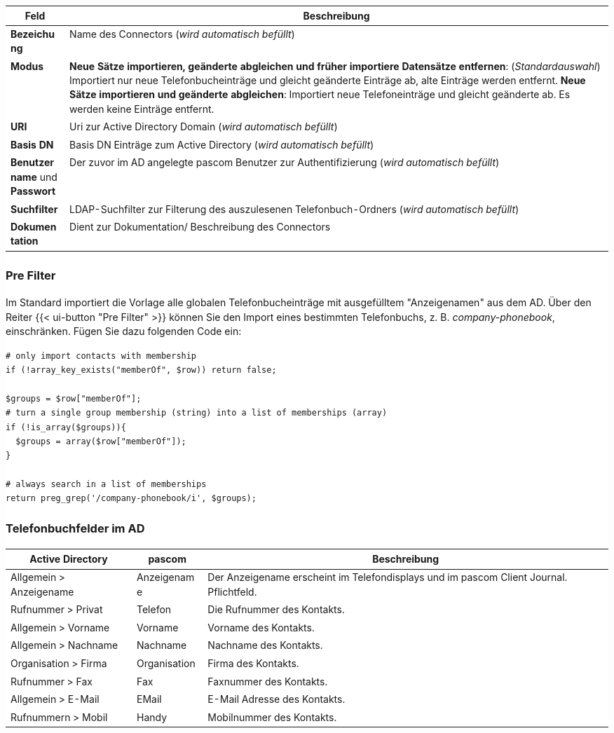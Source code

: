 |Feld|Beschreibung|
|---|---|
|**Bezeichung**|Name des Connectors (*wird automatisch befüllt*)|
|**Modus**|**Neue Sätze importieren, geänderte abgleichen und früher importiere Datensätze entfernen**: (*Standardauswahl*) Importiert nur neue Telefonbucheinträge und gleicht geänderte Einträge ab, alte Einträge werden entfernt. **Neue Sätze importieren und geänderte abgleichen**: Importiert neue Telefoneinträge und gleicht geänderte ab. Es werden keine Einträge entfernt.|
|**URI**|Uri zur Active Directory Domain (*wird automatisch befüllt*)|
|**Basis DN**|Basis DN Einträge zum Active Directory (*wird automatisch befüllt*)|
|**Benutzername** und **Passwort**|Der zuvor im AD angelegte pascom Benutzer zur Authentifizierung (*wird automatisch befüllt*)|
|**Suchfilter**|LDAP-Suchfilter zur Filterung des auszulesenen Telefonbuch-Ordners (*wird automatisch befüllt*)|
|**Dokumentation**|Dient zur Dokumentation/ Beschreibung des Connectors|

### Pre Filter

Im Standard importiert die Vorlage alle globalen Telefonbucheinträge mit ausgefülltem "Anzeigenamen" aus dem AD. Über den Reiter {{< ui-button "Pre Filter" >}} können Sie den Import eines bestimmten Telefonbuchs, z. B. *company-phonebook*, einschränken. Fügen Sie dazu folgenden Code ein:

    # only import contacts with membership
    if (!array_key_exists("memberOf", $row)) return false;

    $groups = $row["memberOf"];
    # turn a single group membership (string) into a list of memberships (array)
    if (!is_array($groups)){
      $groups = array($row["memberOf"]);
    }

    # always search in a list of memberships
    return preg_grep('/company-phonebook/i', $groups);


### Telefonbuchfelder im AD

|Active Directory|pascom|Beschreibung|
|---|---|---|
|Allgemein > Anzeigename|Anzeigename |Der Anzeigename erscheint im Telefondisplays und im pascom Client Journal. Pflichtfeld.|
|Rufnummer > Privat|Telefon|Die Rufnummer des Kontakts.|
|Allgemein > Vorname|Vorname|Vorname des Kontakts.|
|Allgemein > Nachname|Nachname|Nachname des Kontakts.|
|Organisation > Firma|Organisation|Firma des Kontakts.|
|Rufnummer > Fax|Fax|Faxnummer des Kontakts.|
|Allgemein > E-Mail|EMail|E-Mail Adresse des Kontakts.|
|Rufnummern > Mobil|Handy|Mobilnummer des Kontakts.|
